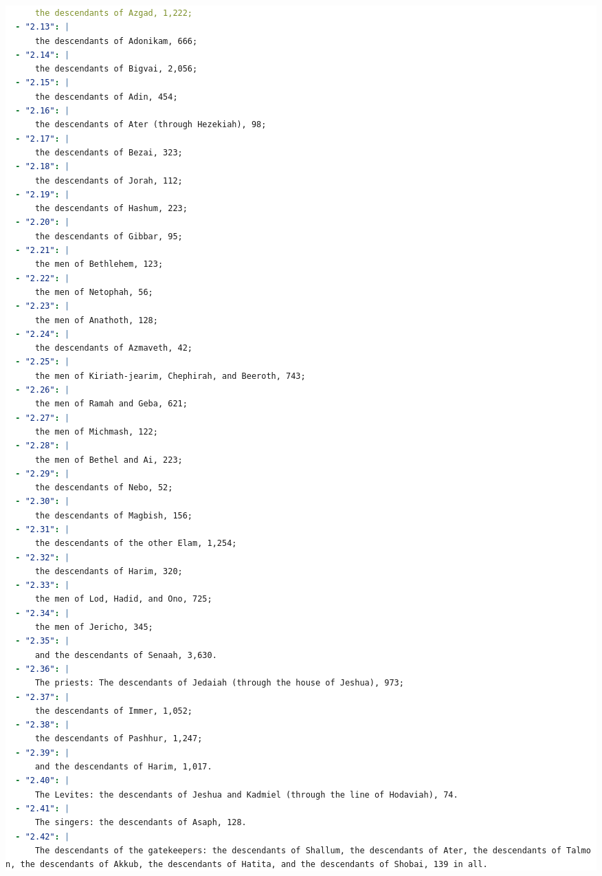 ```yaml
      the descendants of Azgad, 1,222;
  - "2.13": |
      the descendants of Adonikam, 666;
  - "2.14": |
      the descendants of Bigvai, 2,056;
  - "2.15": |
      the descendants of Adin, 454;
  - "2.16": |
      the descendants of Ater (through Hezekiah), 98;
  - "2.17": |
      the descendants of Bezai, 323;
  - "2.18": |
      the descendants of Jorah, 112;
  - "2.19": |
      the descendants of Hashum, 223;
  - "2.20": |
      the descendants of Gibbar, 95;
  - "2.21": |
      the men of Bethlehem, 123;
  - "2.22": |
      the men of Netophah, 56;
  - "2.23": |
      the men of Anathoth, 128;
  - "2.24": |
      the descendants of Azmaveth, 42;
  - "2.25": |
      the men of Kiriath-jearim, Chephirah, and Beeroth, 743;
  - "2.26": |
      the men of Ramah and Geba, 621;
  - "2.27": |
      the men of Michmash, 122;
  - "2.28": |
      the men of Bethel and Ai, 223;
  - "2.29": |
      the descendants of Nebo, 52;
  - "2.30": |
      the descendants of Magbish, 156;
  - "2.31": |
      the descendants of the other Elam, 1,254;
  - "2.32": |
      the descendants of Harim, 320;
  - "2.33": |
      the men of Lod, Hadid, and Ono, 725;
  - "2.34": |
      the men of Jericho, 345;
  - "2.35": |
      and the descendants of Senaah, 3,630.
  - "2.36": |
      The priests: The descendants of Jedaiah (through the house of Jeshua), 973;
  - "2.37": |
      the descendants of Immer, 1,052;
  - "2.38": |
      the descendants of Pashhur, 1,247;
  - "2.39": |
      and the descendants of Harim, 1,017.
  - "2.40": |
      The Levites: the descendants of Jeshua and Kadmiel (through the line of Hodaviah), 74.
  - "2.41": |
      The singers: the descendants of Asaph, 128.
  - "2.42": |
      The descendants of the gatekeepers: the descendants of Shallum, the descendants of Ater, the descendants of Talmon, the descendants of Akkub, the descendants of Hatita, and the descendants of Shobai, 139 in all.
```